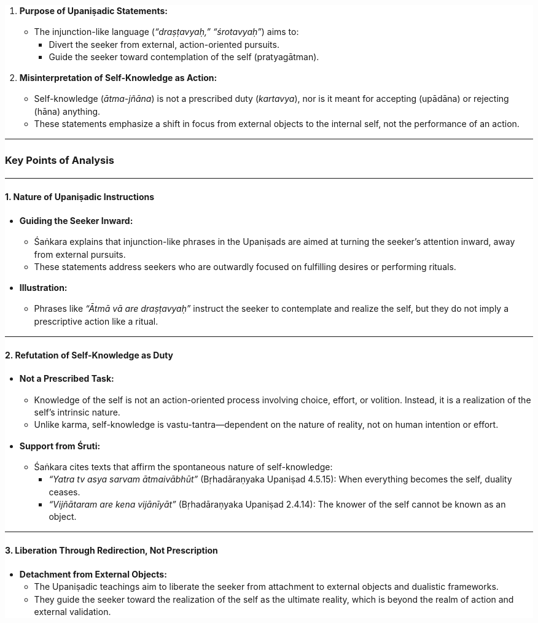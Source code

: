 1. **Purpose of Upaniṣadic Statements:**
   - The injunction-like language (*“draṣṭavyaḥ,” “śrotavyaḥ”*) aims to:
     - Divert the seeker from external, action-oriented pursuits.
     - Guide the seeker toward contemplation of the self (pratyagātman).

2. **Misinterpretation of Self-Knowledge as Action:**
   - Self-knowledge (*ātma-jñāna*) is not a prescribed duty (*kartavya*), nor is it meant for accepting (upādāna) or rejecting (hāna) anything.
   - These statements emphasize a shift in focus from external objects to the internal self, not the performance of an action.

---

### **Key Points of Analysis**

---

#### **1. Nature of Upaniṣadic Instructions**

- **Guiding the Seeker Inward:**
  - Śaṅkara explains that injunction-like phrases in the Upaniṣads are aimed at turning the seeker’s attention inward, away from external pursuits.
  - These statements address seekers who are outwardly focused on fulfilling desires or performing rituals.

- **Illustration:**
  - Phrases like *“Ātmā vā are draṣṭavyaḥ”* instruct the seeker to contemplate and realize the self, but they do not imply a prescriptive action like a ritual.

---

#### **2. Refutation of Self-Knowledge as Duty**

- **Not a Prescribed Task:**
  - Knowledge of the self is not an action-oriented process involving choice, effort, or volition. Instead, it is a realization of the self’s intrinsic nature.
  - Unlike karma, self-knowledge is vastu-tantra—dependent on the nature of reality, not on human intention or effort.

- **Support from Śruti:**
  - Śaṅkara cites texts that affirm the spontaneous nature of self-knowledge:
    - *“Yatra tv asya sarvam ātmaivābhūt”* (Bṛhadāraṇyaka Upaniṣad 4.5.15): When everything becomes the self, duality ceases.
    - *“Vijñātaram are kena vijānīyāt”* (Bṛhadāraṇyaka Upaniṣad 2.4.14): The knower of the self cannot be known as an object.

---

#### **3. Liberation Through Redirection, Not Prescription**

- **Detachment from External Objects:**
  - The Upaniṣadic teachings aim to liberate the seeker from attachment to external objects and dualistic frameworks.
  - They guide the seeker toward the realization of the self as the ultimate reality, which is beyond the realm of action and external validation.
